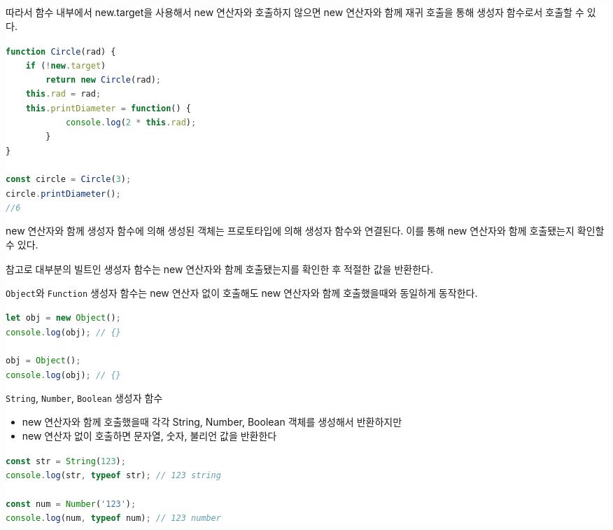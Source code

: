 따라서 함수 내부에서 new.target을 사용해서 new 연산자와 호출하지 않으면 new 연산자와 함께 재귀 호출을 통해 생성자 함수로서 호출할 수 있다.

```jsx
function Circle(rad) {
    if (!new.target)
        return new Circle(rad);
    this.rad = rad;
    this.printDiameter = function() {
            console.log(2 * this.rad);
        }
}
        
const circle = Circle(3);
circle.printDiameter();
//6
```

new 연산자와 함께 생성자 함수에 의해 생성된 객체는 프로토타입에 의해 생성자 함수와 연결된다. 이를 통해 new 연산자와 함께 호출됐는지 확인할 수 있다.

참고로 대부분의 빌트인 생성자 함수는 new 연산자와 함께 호출됐는지를 확인한 후 적절한 값을 반환한다.

`Object`와 `Function` 생성자 함수는 new 연산자 없이 호출해도 new 연산자와 함께 호출했을때와 동일하게 동작한다.

```jsx
let obj = new Object();
console.log(obj); // {}

obj = Object();
console.log(obj); // {}
```

`String`, `Number`, `Boolean` 생성자 함수

-   new 연산자와 함께 호출했을때 각각 String, Number, Boolean 객체를 생성해서 반환하지만
-   new 연산자 없이 호출하면 문자열, 숫자, 불리언 값을 반환한다

```jsx
const str = String(123);
console.log(str, typeof str); // 123 string

const num = Number('123');
console.log(num, typeof num); // 123 number

```
